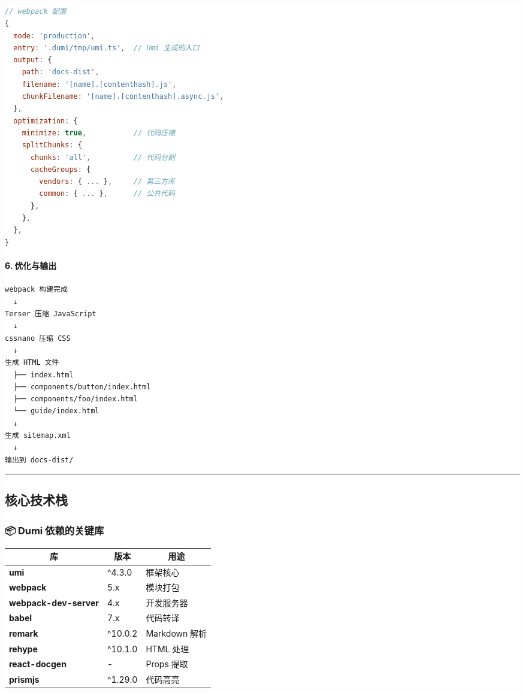```javascript
// webpack 配置
{
  mode: 'production',
  entry: '.dumi/tmp/umi.ts',  // Umi 生成的入口
  output: {
    path: 'docs-dist',
    filename: '[name].[contenthash].js',
    chunkFilename: '[name].[contenthash].async.js',
  },
  optimization: {
    minimize: true,           // 代码压缩
    splitChunks: {
      chunks: 'all',          // 代码分割
      cacheGroups: {
        vendors: { ... },     // 第三方库
        common: { ... },      // 公共代码
      },
    },
  },
}
```

#### 6. **优化与输出**

```
webpack 构建完成
  ↓
Terser 压缩 JavaScript
  ↓
cssnano 压缩 CSS
  ↓
生成 HTML 文件
  ├── index.html
  ├── components/button/index.html
  ├── components/foo/index.html
  └── guide/index.html
  ↓
生成 sitemap.xml
  ↓
输出到 docs-dist/
```

---

## 核心技术栈

### 📦 Dumi 依赖的关键库

| 库 | 版本 | 用途 |
|---|------|------|
| **umi** | ^4.3.0 | 框架核心 |
| **webpack** | 5.x | 模块打包 |
| **webpack-dev-server** | 4.x | 开发服务器 |
| **babel** | 7.x | 代码转译 |
| **remark** | ^10.0.2 | Markdown 解析 |
| **rehype** | ^10.1.0 | HTML 处理 |
| **react-docgen** | - | Props 提取 |
| **prismjs** | ^1.29.0 | 代码高亮 |